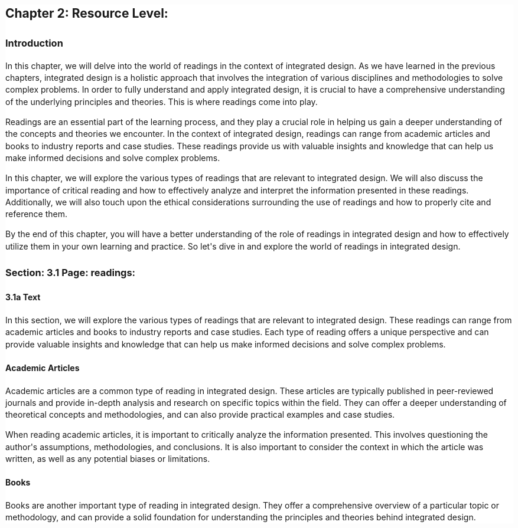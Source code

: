 ## Chapter 2: Resource Level:




### Introduction

In this chapter, we will delve into the world of readings in the context of integrated design. As we have learned in the previous chapters, integrated design is a holistic approach that involves the integration of various disciplines and methodologies to solve complex problems. In order to fully understand and apply integrated design, it is crucial to have a comprehensive understanding of the underlying principles and theories. This is where readings come into play.

Readings are an essential part of the learning process, and they play a crucial role in helping us gain a deeper understanding of the concepts and theories we encounter. In the context of integrated design, readings can range from academic articles and books to industry reports and case studies. These readings provide us with valuable insights and knowledge that can help us make informed decisions and solve complex problems.

In this chapter, we will explore the various types of readings that are relevant to integrated design. We will also discuss the importance of critical reading and how to effectively analyze and interpret the information presented in these readings. Additionally, we will also touch upon the ethical considerations surrounding the use of readings and how to properly cite and reference them.

By the end of this chapter, you will have a better understanding of the role of readings in integrated design and how to effectively utilize them in your own learning and practice. So let's dive in and explore the world of readings in integrated design.




### Section: 3.1 Page: readings:

#### 3.1a Text

In this section, we will explore the various types of readings that are relevant to integrated design. These readings can range from academic articles and books to industry reports and case studies. Each type of reading offers a unique perspective and can provide valuable insights and knowledge that can help us make informed decisions and solve complex problems.

#### Academic Articles

Academic articles are a common type of reading in integrated design. These articles are typically published in peer-reviewed journals and provide in-depth analysis and research on specific topics within the field. They can offer a deeper understanding of theoretical concepts and methodologies, and can also provide practical examples and case studies.

When reading academic articles, it is important to critically analyze the information presented. This involves questioning the author's assumptions, methodologies, and conclusions. It is also important to consider the context in which the article was written, as well as any potential biases or limitations.

#### Books

Books are another important type of reading in integrated design. They offer a comprehensive overview of a particular topic or methodology, and can provide a solid foundation for understanding the principles and theories behind integrated design.
